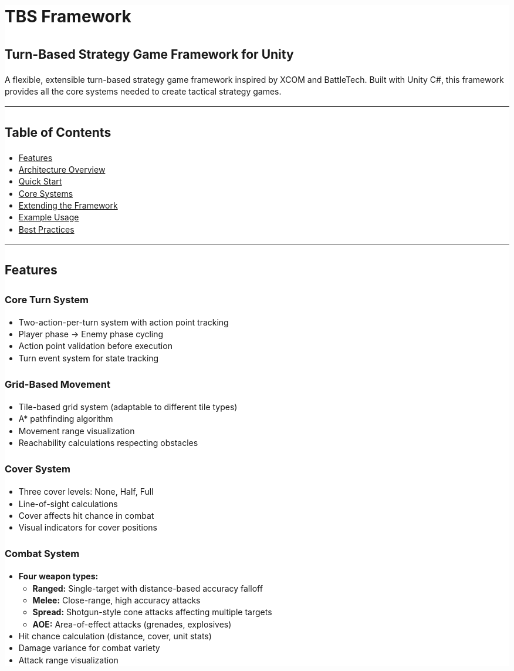 # TBS Framework
## Turn-Based Strategy Game Framework for Unity

A flexible, extensible turn-based strategy game framework inspired by XCOM and BattleTech. Built with Unity C#, this framework provides all the core systems needed to create tactical strategy games.

---

## Table of Contents

- [Features](#features)
- [Architecture Overview](#architecture-overview)
- [Quick Start](#quick-start)
- [Core Systems](#core-systems)
- [Extending the Framework](#extending-the-framework)
- [Example Usage](#example-usage)
- [Best Practices](#best-practices)

---

## Features

### Core Turn System
- Two-action-per-turn system with action point tracking
- Player phase → Enemy phase cycling
- Action point validation before execution
- Turn event system for state tracking

### Grid-Based Movement
- Tile-based grid system (adaptable to different tile types)
- A* pathfinding algorithm
- Movement range visualization
- Reachability calculations respecting obstacles

### Cover System
- Three cover levels: None, Half, Full
- Line-of-sight calculations
- Cover affects hit chance in combat
- Visual indicators for cover positions

### Combat System
- **Four weapon types:**
  - **Ranged:** Single-target with distance-based accuracy falloff
  - **Melee:** Close-range, high accuracy attacks
  - **Spread:** Shotgun-style cone attacks affecting multiple targets
  - **AOE:** Area-of-effect attacks (grenades, explosives)
- Hit chance calculation (distance, cover, unit stats)
- Damage variance for combat variety
- Attack range visualization
